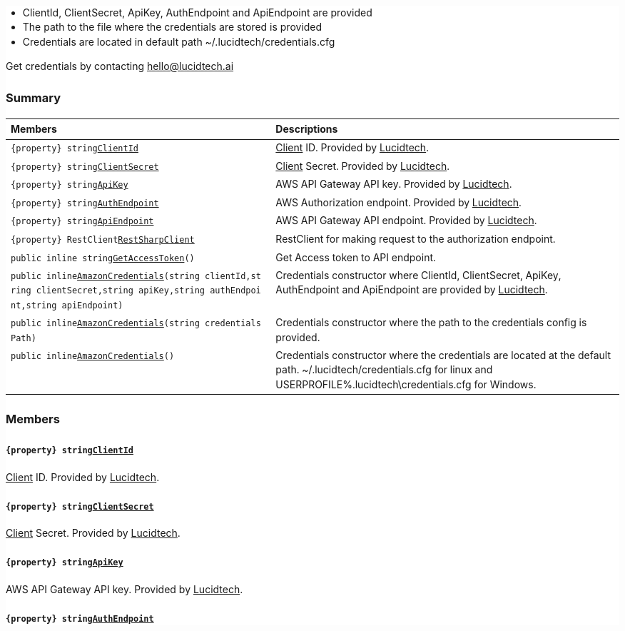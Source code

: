 * ClientId, ClientSecret, ApiKey, AuthEndpoint and ApiEndpoint are provided
* The path to the file where the credentials are stored is provided
* Credentials are located in default path ~/.lucidtech/credentials.cfg

Get credentials by contacting [hello@lucidtech.ai](mailto:hello@lucidtech.ai)

### Summary

| Members | Descriptions |
| :--- | :--- |
| `{property} string`[`ClientId`](4.7.md#classLucidtech_1_1Las_1_1Core_1_1AmazonCredentials_1a17bd08b31f6abde5e3ef98a8799ede16) | [Client](4.7.md#classLucidtech_1_1Las_1_1Client) ID. Provided by [Lucidtech](4.7.md#namespaceLucidtech). |
| `{property} string`[`ClientSecret`](4.7.md#classLucidtech_1_1Las_1_1Core_1_1AmazonCredentials_1a502f1ca2ea089165a262c6effab80a5c) | [Client](4.7.md#classLucidtech_1_1Las_1_1Client) Secret. Provided by [Lucidtech](4.7.md#namespaceLucidtech). |
| `{property} string`[`ApiKey`](4.7.md#classLucidtech_1_1Las_1_1Core_1_1AmazonCredentials_1a2634677fa10dc8816ea10e0d5699a57f) | AWS API Gateway API key. Provided by [Lucidtech](4.7.md#namespaceLucidtech). |
| `{property} string`[`AuthEndpoint`](4.7.md#classLucidtech_1_1Las_1_1Core_1_1AmazonCredentials_1a75641588e4e15c71edb5ffdbd25f1afd) | AWS Authorization endpoint. Provided by [Lucidtech](4.7.md#namespaceLucidtech). |
| `{property} string`[`ApiEndpoint`](4.7.md#classLucidtech_1_1Las_1_1Core_1_1AmazonCredentials_1a121cd627ca5d1c640bb3e3a4f019b335) | AWS API Gateway API endpoint. Provided by [Lucidtech](4.7.md#namespaceLucidtech). |
| `{property} RestClient`[`RestSharpClient`](4.7.md#classLucidtech_1_1Las_1_1Core_1_1AmazonCredentials_1a8fd958b47704d68bd9d6dab82e54617a) | RestClient for making request to the authorization endpoint. |
| `public inline string`[`GetAccessToken`](4.7.md#classLucidtech_1_1Las_1_1Core_1_1AmazonCredentials_1a5a8bb218c0b21469826d2a997e76c5c6)`()` | Get Access token to API endpoint. |
| `public inline`[`AmazonCredentials`](4.7.md#classLucidtech_1_1Las_1_1Core_1_1AmazonCredentials_1a50d4c49762d745dfcfedcbabf83565eb)`(string clientId,string clientSecret,string apiKey,string authEndpoint,string apiEndpoint)` | Credentials constructor where ClientId, ClientSecret, ApiKey, AuthEndpoint and ApiEndpoint are provided by [Lucidtech](4.7.md#namespaceLucidtech). |
| `public inline`[`AmazonCredentials`](4.7.md#classLucidtech_1_1Las_1_1Core_1_1AmazonCredentials_1a929e91e63462faa2576538e3619e0b3e)`(string credentialsPath)` | Credentials constructor where the path to the credentials config is provided. |
| `public inline`[`AmazonCredentials`](4.7.md#classLucidtech_1_1Las_1_1Core_1_1AmazonCredentials_1a2f4c5415a4dba41c96c8c368f0db5b77)`()` | Credentials constructor where the credentials are located at the default path. ~/.lucidtech/credentials.cfg for linux and USERPROFILE%.lucidtech\credentials.cfg for Windows. |

### Members

#### `{property} string`[`ClientId`](4.7.md#classLucidtech_1_1Las_1_1Core_1_1AmazonCredentials_1a17bd08b31f6abde5e3ef98a8799ede16)

[Client](4.7.md#classLucidtech_1_1Las_1_1Client) ID. Provided by [Lucidtech](4.7.md#namespaceLucidtech).

#### `{property} string`[`ClientSecret`](4.7.md#classLucidtech_1_1Las_1_1Core_1_1AmazonCredentials_1a502f1ca2ea089165a262c6effab80a5c)

[Client](4.7.md#classLucidtech_1_1Las_1_1Client) Secret. Provided by [Lucidtech](4.7.md#namespaceLucidtech).

#### `{property} string`[`ApiKey`](4.7.md#classLucidtech_1_1Las_1_1Core_1_1AmazonCredentials_1a2634677fa10dc8816ea10e0d5699a57f)

AWS API Gateway API key. Provided by [Lucidtech](4.7.md#namespaceLucidtech).

#### `{property} string`[`AuthEndpoint`](4.7.md#classLucidtech_1_1Las_1_1Core_1_1AmazonCredentials_1a75641588e4e15c71edb5ffdbd25f1afd)
